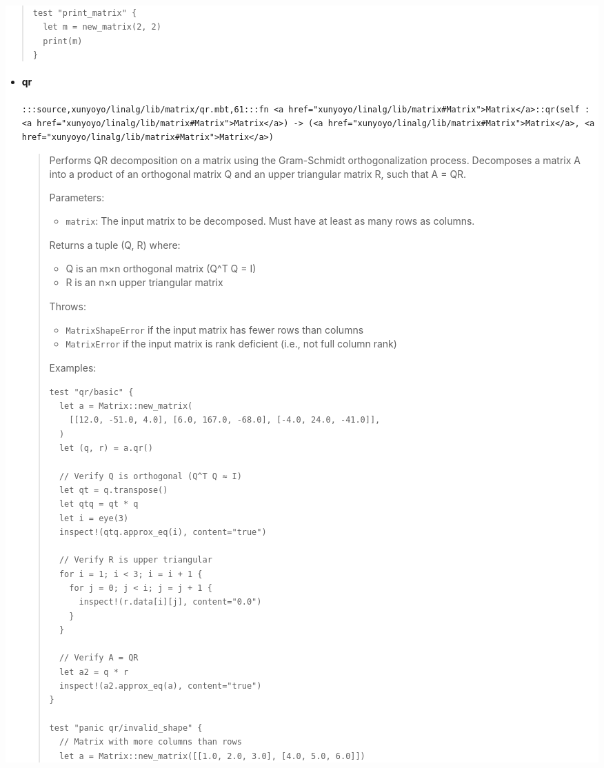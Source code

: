   > 
  >  ```moonbit
  >  test "print_matrix" {
  >    let m = new_matrix(2, 2)
  >    print(m)
  >  }
  >  ```
- #### qr
  ```moonbit
  :::source,xunyoyo/linalg/lib/matrix/qr.mbt,61:::fn <a href="xunyoyo/linalg/lib/matrix#Matrix">Matrix</a>::qr(self : <a href="xunyoyo/linalg/lib/matrix#Matrix">Matrix</a>) -> (<a href="xunyoyo/linalg/lib/matrix#Matrix">Matrix</a>, <a href="xunyoyo/linalg/lib/matrix#Matrix">Matrix</a>)
  ```
  > 
  >  Performs QR decomposition on a matrix using the Gram-Schmidt
  > orthogonalization process. Decomposes a matrix A into a product of an
  > orthogonal matrix Q and an upper triangular matrix R, such that A = QR.
  > 
  >  Parameters:
  > 
  >  * `matrix`: The input matrix to be decomposed. Must have at least as many
  >    rows as columns.
  > 
  >  Returns a tuple (Q, R) where:
  > 
  >  * Q is an m×n orthogonal matrix (Q^T Q = I)
  >  * R is an n×n upper triangular matrix
  > 
  >  Throws:
  > 
  >  * `MatrixShapeError` if the input matrix has fewer rows than columns
  >  * `MatrixError` if the input matrix is rank deficient (i.e., not full column
  >    rank)
  > 
  >  Examples:
  > 
  >  ```moonbit
  >  test "qr/basic" {
  >    let a = Matrix::new_matrix(
  >      [[12.0, -51.0, 4.0], [6.0, 167.0, -68.0], [-4.0, 24.0, -41.0]],
  >    )
  >    let (q, r) = a.qr()
  >  
  >    // Verify Q is orthogonal (Q^T Q ≈ I)
  >    let qt = q.transpose()
  >    let qtq = qt * q
  >    let i = eye(3)
  >    inspect!(qtq.approx_eq(i), content="true")
  >  
  >    // Verify R is upper triangular
  >    for i = 1; i < 3; i = i + 1 {
  >      for j = 0; j < i; j = j + 1 {
  >        inspect!(r.data[i][j], content="0.0")
  >      }
  >    }
  >  
  >    // Verify A = QR
  >    let a2 = q * r
  >    inspect!(a2.approx_eq(a), content="true")
  >  }
  >  
  >  test "panic qr/invalid_shape" {
  >    // Matrix with more columns than rows
  >    let a = Matrix::new_matrix([[1.0, 2.0, 3.0], [4.0, 5.0, 6.0]])